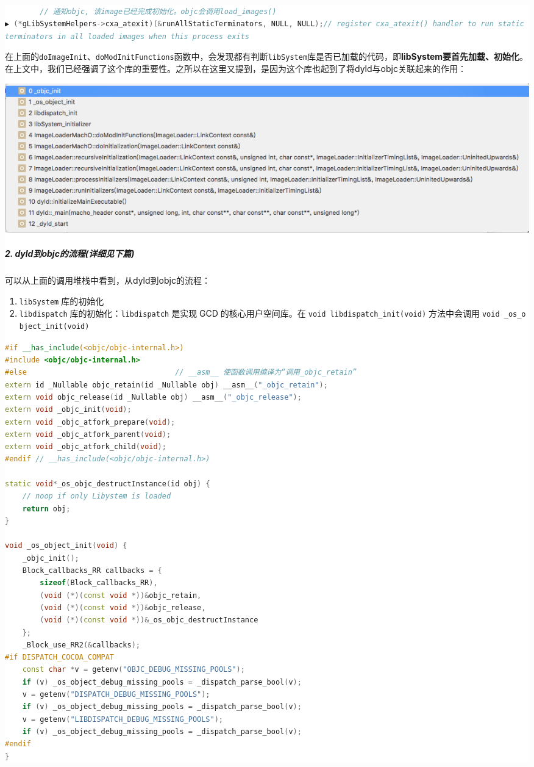 ```c++
        // 通知objc, 该image已经完成初始化。objc会调用load_images()
▶︎ (*gLibSystemHelpers->cxa_atexit)(&runAllStaticTerminators, NULL, NULL);// register cxa_atexit() handler to run static terminators in all loaded images when this process exits
```

在上面的`doImageInit`、`doModInitFunctions`函数中，会发现都有判断`libSystem`库是否已加载的代码，即**libSystem要首先加载、初始化**。在上文中，我们已经强调了这个库的重要性。之所以在这里又提到，是因为这个库也起到了将dyld与objc关联起来的作用：

<img src="/images/compilelink/32.png" style="zoom:95%;" />

##### 2. dyld到objc的流程(详细见下篇)

可以从上面的调用堆栈中看到，从dyld到objc的流程：

1. `libSystem` 库的初始化
2. `libdispatch` 库的初始化：`libdispatch` 是实现 GCD 的核心用户空间库。在 `void libdispatch_init(void)` 方法中会调用 `void _os_object_init(void)`

```c++
#if __has_include(<objc/objc-internal.h>)
#include <objc/objc-internal.h>
#else                                  // __asm__ 使函数调用编译为“调用_objc_retain”
extern id _Nullable objc_retain(id _Nullable obj) __asm__("_objc_retain");
extern void objc_release(id _Nullable obj) __asm__("_objc_release");
extern void _objc_init(void);
extern void _objc_atfork_prepare(void);
extern void _objc_atfork_parent(void);
extern void _objc_atfork_child(void);
#endif // __has_include(<objc/objc-internal.h>)

static void*_os_objc_destructInstance(id obj) {
    // noop if only Libystem is loaded
    return obj;
}

void _os_object_init(void) {
    _objc_init();
    Block_callbacks_RR callbacks = {
        sizeof(Block_callbacks_RR),
        (void (*)(const void *))&objc_retain,
        (void (*)(const void *))&objc_release,
        (void (*)(const void *))&_os_objc_destructInstance
    };
    _Block_use_RR2(&callbacks);
#if DISPATCH_COCOA_COMPAT
    const char *v = getenv("OBJC_DEBUG_MISSING_POOLS");
    if (v) _os_object_debug_missing_pools = _dispatch_parse_bool(v);
    v = getenv("DISPATCH_DEBUG_MISSING_POOLS");
    if (v) _os_object_debug_missing_pools = _dispatch_parse_bool(v);
    v = getenv("LIBDISPATCH_DEBUG_MISSING_POOLS");
    if (v) _os_object_debug_missing_pools = _dispatch_parse_bool(v);
#endif
}
```